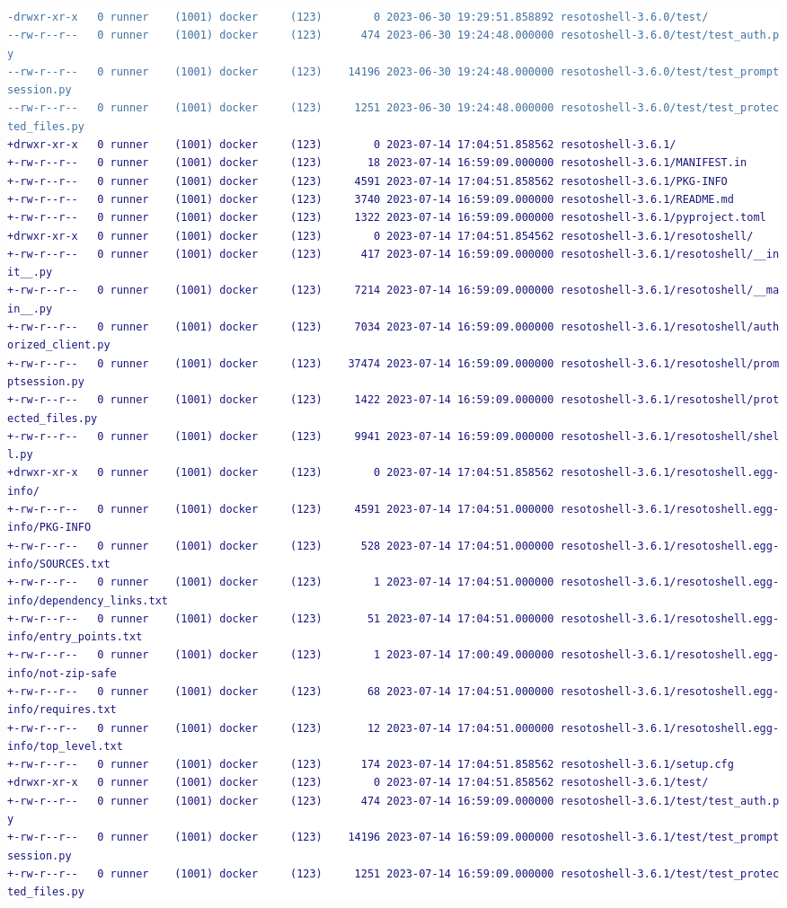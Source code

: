 ```diff
-drwxr-xr-x   0 runner    (1001) docker     (123)        0 2023-06-30 19:29:51.858892 resotoshell-3.6.0/test/
--rw-r--r--   0 runner    (1001) docker     (123)      474 2023-06-30 19:24:48.000000 resotoshell-3.6.0/test/test_auth.py
--rw-r--r--   0 runner    (1001) docker     (123)    14196 2023-06-30 19:24:48.000000 resotoshell-3.6.0/test/test_promptsession.py
--rw-r--r--   0 runner    (1001) docker     (123)     1251 2023-06-30 19:24:48.000000 resotoshell-3.6.0/test/test_protected_files.py
+drwxr-xr-x   0 runner    (1001) docker     (123)        0 2023-07-14 17:04:51.858562 resotoshell-3.6.1/
+-rw-r--r--   0 runner    (1001) docker     (123)       18 2023-07-14 16:59:09.000000 resotoshell-3.6.1/MANIFEST.in
+-rw-r--r--   0 runner    (1001) docker     (123)     4591 2023-07-14 17:04:51.858562 resotoshell-3.6.1/PKG-INFO
+-rw-r--r--   0 runner    (1001) docker     (123)     3740 2023-07-14 16:59:09.000000 resotoshell-3.6.1/README.md
+-rw-r--r--   0 runner    (1001) docker     (123)     1322 2023-07-14 16:59:09.000000 resotoshell-3.6.1/pyproject.toml
+drwxr-xr-x   0 runner    (1001) docker     (123)        0 2023-07-14 17:04:51.854562 resotoshell-3.6.1/resotoshell/
+-rw-r--r--   0 runner    (1001) docker     (123)      417 2023-07-14 16:59:09.000000 resotoshell-3.6.1/resotoshell/__init__.py
+-rw-r--r--   0 runner    (1001) docker     (123)     7214 2023-07-14 16:59:09.000000 resotoshell-3.6.1/resotoshell/__main__.py
+-rw-r--r--   0 runner    (1001) docker     (123)     7034 2023-07-14 16:59:09.000000 resotoshell-3.6.1/resotoshell/authorized_client.py
+-rw-r--r--   0 runner    (1001) docker     (123)    37474 2023-07-14 16:59:09.000000 resotoshell-3.6.1/resotoshell/promptsession.py
+-rw-r--r--   0 runner    (1001) docker     (123)     1422 2023-07-14 16:59:09.000000 resotoshell-3.6.1/resotoshell/protected_files.py
+-rw-r--r--   0 runner    (1001) docker     (123)     9941 2023-07-14 16:59:09.000000 resotoshell-3.6.1/resotoshell/shell.py
+drwxr-xr-x   0 runner    (1001) docker     (123)        0 2023-07-14 17:04:51.858562 resotoshell-3.6.1/resotoshell.egg-info/
+-rw-r--r--   0 runner    (1001) docker     (123)     4591 2023-07-14 17:04:51.000000 resotoshell-3.6.1/resotoshell.egg-info/PKG-INFO
+-rw-r--r--   0 runner    (1001) docker     (123)      528 2023-07-14 17:04:51.000000 resotoshell-3.6.1/resotoshell.egg-info/SOURCES.txt
+-rw-r--r--   0 runner    (1001) docker     (123)        1 2023-07-14 17:04:51.000000 resotoshell-3.6.1/resotoshell.egg-info/dependency_links.txt
+-rw-r--r--   0 runner    (1001) docker     (123)       51 2023-07-14 17:04:51.000000 resotoshell-3.6.1/resotoshell.egg-info/entry_points.txt
+-rw-r--r--   0 runner    (1001) docker     (123)        1 2023-07-14 17:00:49.000000 resotoshell-3.6.1/resotoshell.egg-info/not-zip-safe
+-rw-r--r--   0 runner    (1001) docker     (123)       68 2023-07-14 17:04:51.000000 resotoshell-3.6.1/resotoshell.egg-info/requires.txt
+-rw-r--r--   0 runner    (1001) docker     (123)       12 2023-07-14 17:04:51.000000 resotoshell-3.6.1/resotoshell.egg-info/top_level.txt
+-rw-r--r--   0 runner    (1001) docker     (123)      174 2023-07-14 17:04:51.858562 resotoshell-3.6.1/setup.cfg
+drwxr-xr-x   0 runner    (1001) docker     (123)        0 2023-07-14 17:04:51.858562 resotoshell-3.6.1/test/
+-rw-r--r--   0 runner    (1001) docker     (123)      474 2023-07-14 16:59:09.000000 resotoshell-3.6.1/test/test_auth.py
+-rw-r--r--   0 runner    (1001) docker     (123)    14196 2023-07-14 16:59:09.000000 resotoshell-3.6.1/test/test_promptsession.py
+-rw-r--r--   0 runner    (1001) docker     (123)     1251 2023-07-14 16:59:09.000000 resotoshell-3.6.1/test/test_protected_files.py
```
